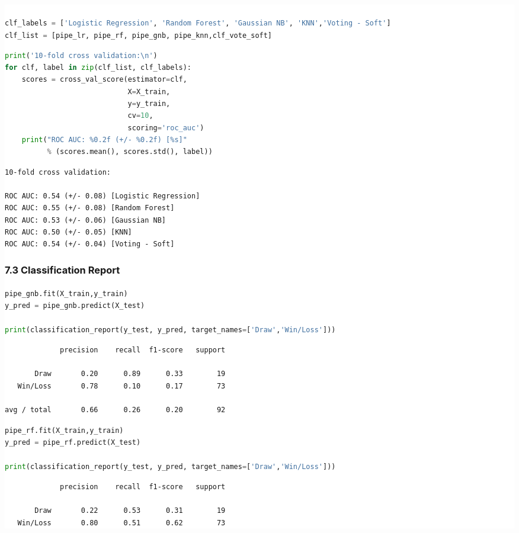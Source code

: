 ```python

clf_labels = ['Logistic Regression', 'Random Forest', 'Gaussian NB', 'KNN','Voting - Soft']
clf_list = [pipe_lr, pipe_rf, pipe_gnb, pipe_knn,clf_vote_soft]
```


```python
print('10-fold cross validation:\n')
for clf, label in zip(clf_list, clf_labels):
    scores = cross_val_score(estimator=clf,
                             X=X_train,
                             y=y_train,
                             cv=10,
                             scoring='roc_auc')
    print("ROC AUC: %0.2f (+/- %0.2f) [%s]"
          % (scores.mean(), scores.std(), label))
```

    10-fold cross validation:
    
    ROC AUC: 0.54 (+/- 0.08) [Logistic Regression]
    ROC AUC: 0.55 (+/- 0.08) [Random Forest]
    ROC AUC: 0.53 (+/- 0.06) [Gaussian NB]
    ROC AUC: 0.50 (+/- 0.05) [KNN]
    ROC AUC: 0.54 (+/- 0.04) [Voting - Soft]


### 7.3 Classification Report


```python
pipe_gnb.fit(X_train,y_train)
y_pred = pipe_gnb.predict(X_test)

print(classification_report(y_test, y_pred, target_names=['Draw','Win/Loss']))
```

                 precision    recall  f1-score   support
    
           Draw       0.20      0.89      0.33        19
       Win/Loss       0.78      0.10      0.17        73
    
    avg / total       0.66      0.26      0.20        92
    



```python
pipe_rf.fit(X_train,y_train)
y_pred = pipe_rf.predict(X_test)

print(classification_report(y_test, y_pred, target_names=['Draw','Win/Loss']))
```

                 precision    recall  f1-score   support
    
           Draw       0.22      0.53      0.31        19
       Win/Loss       0.80      0.51      0.62        73
    